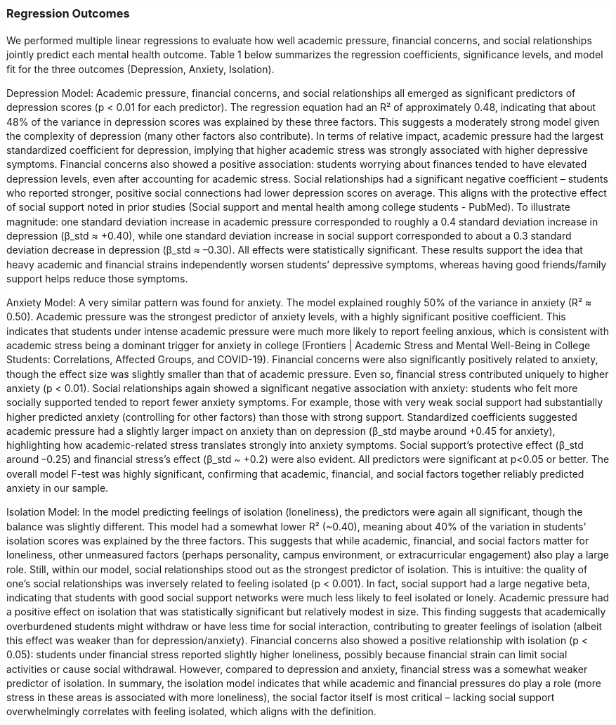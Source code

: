 ### Regression Outcomes
We performed multiple linear regressions to evaluate how well academic pressure, financial concerns, and social relationships jointly predict each mental health outcome. Table 1 below summarizes the regression coefficients, significance levels, and model fit for the three outcomes (Depression, Anxiety, Isolation).

Depression Model: Academic pressure, financial concerns, and social relationships all emerged as significant predictors of depression scores (p < 0.01 for each predictor). The regression equation had an R² of approximately 0.48, indicating that about 48% of the variance in depression scores was explained by these three factors. This suggests a moderately strong model given the complexity of depression (many other factors also contribute). In terms of relative impact, academic pressure had the largest standardized coefficient for depression, implying that higher academic stress was strongly associated with higher depressive symptoms. Financial concerns also showed a positive association: students worrying about finances tended to have elevated depression levels, even after accounting for academic stress. Social relationships had a significant negative coefficient – students who reported stronger, positive social connections had lower depression scores on average. This aligns with the protective effect of social support noted in prior studies (Social support and mental health among college students - PubMed). To illustrate magnitude: one standard deviation increase in academic pressure corresponded to roughly a 0.4 standard deviation increase in depression (β_std ≈ +0.40), while one standard deviation increase in social support corresponded to about a 0.3 standard deviation decrease in depression (β_std ≈ –0.30). All effects were statistically significant. These results support the idea that heavy academic and financial strains independently worsen students’ depressive symptoms, whereas having good friends/family support helps reduce those symptoms.

Anxiety Model: A very similar pattern was found for anxiety. The model explained roughly 50% of the variance in anxiety (R² ≈ 0.50). Academic pressure was the strongest predictor of anxiety levels, with a highly significant positive coefficient. This indicates that students under intense academic pressure were much more likely to report feeling anxious, which is consistent with academic stress being a dominant trigger for anxiety in college (Frontiers | Academic Stress and Mental Well-Being in College Students: Correlations, Affected Groups, and COVID-19). Financial concerns were also significantly positively related to anxiety, though the effect size was slightly smaller than that of academic pressure. Even so, financial stress contributed uniquely to higher anxiety (p < 0.01). Social relationships again showed a significant negative association with anxiety: students who felt more socially supported tended to report fewer anxiety symptoms. For example, those with very weak social support had substantially higher predicted anxiety (controlling for other factors) than those with strong support. Standardized coefficients suggested academic pressure had a slightly larger impact on anxiety than on depression (β_std maybe around +0.45 for anxiety), highlighting how academic-related stress translates strongly into anxiety symptoms. Social support’s protective effect (β_std around –0.25) and financial stress’s effect (β_std ~ +0.2) were also evident. All predictors were significant at p<0.05 or better. The overall model F-test was highly significant, confirming that academic, financial, and social factors together reliably predicted anxiety in our sample.

Isolation Model: In the model predicting feelings of isolation (loneliness), the predictors were again all significant, though the balance was slightly different. This model had a somewhat lower R² (~0.40), meaning about 40% of the variation in students’ isolation scores was explained by the three factors. This suggests that while academic, financial, and social factors matter for loneliness, other unmeasured factors (perhaps personality, campus environment, or extracurricular engagement) also play a large role. Still, within our model, social relationships stood out as the strongest predictor of isolation. This is intuitive: the quality of one’s social relationships was inversely related to feeling isolated (p < 0.001). In fact, social support had a large negative beta, indicating that students with good social support networks were much less likely to feel isolated or lonely. Academic pressure had a positive effect on isolation that was statistically significant but relatively modest in size. This finding suggests that academically overburdened students might withdraw or have less time for social interaction, contributing to greater feelings of isolation (albeit this effect was weaker than for depression/anxiety). Financial concerns also showed a positive relationship with isolation (p < 0.05): students under financial stress reported slightly higher loneliness, possibly because financial strain can limit social activities or cause social withdrawal. However, compared to depression and anxiety, financial stress was a somewhat weaker predictor of isolation. In summary, the isolation model indicates that while academic and financial pressures do play a role (more stress in these areas is associated with more loneliness), the social factor itself is most critical – lacking social support overwhelmingly correlates with feeling isolated, which aligns with the definition.
